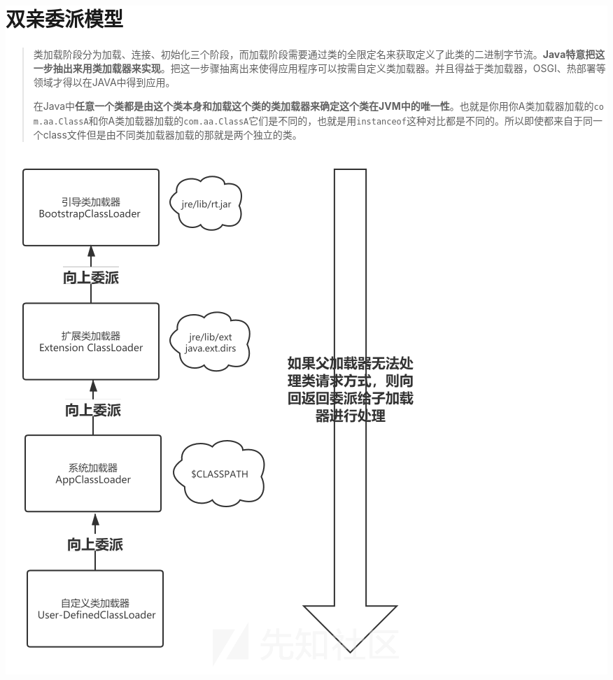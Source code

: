 

# 双亲委派模型

>   类加载阶段分为加载、连接、初始化三个阶段，而加载阶段需要通过类的全限定名来获取定义了此类的二进制字节流。**Java特意把这一步抽出来用类加载器来实现**。把这一步骤抽离出来使得应用程序可以按需自定义类加载器。并且得益于类加载器，OSGI、热部署等领域才得以在JAVA中得到应用。
>
>   在Java中**任意一个类都是由这个类本身和加载这个类的类加载器来确定这个类在JVM中的唯一性**。也就是你用你A类加载器加载的`com.aa.ClassA`和你A类加载器加载的`com.aa.ClassA`它们是不同的，也就是用`instanceof`这种对比都是不同的。所以即使都来自于同一个class文件但是由不同类加载器加载的那就是两个独立的类。



![img](Java-类加载器/20210108151613-642298d0-5181-1.png)
